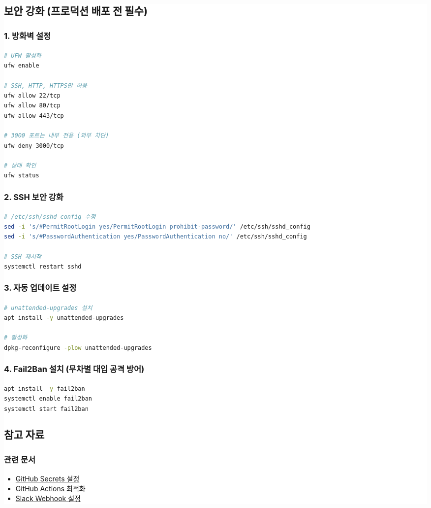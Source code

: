 ## 보안 강화 (프로덕션 배포 전 필수)

### 1. 방화벽 설정
```bash
# UFW 활성화
ufw enable

# SSH, HTTP, HTTPS만 허용
ufw allow 22/tcp
ufw allow 80/tcp
ufw allow 443/tcp

# 3000 포트는 내부 전용 (외부 차단)
ufw deny 3000/tcp

# 상태 확인
ufw status
```

### 2. SSH 보안 강화
```bash
# /etc/ssh/sshd_config 수정
sed -i 's/#PermitRootLogin yes/PermitRootLogin prohibit-password/' /etc/ssh/sshd_config
sed -i 's/#PasswordAuthentication yes/PasswordAuthentication no/' /etc/ssh/sshd_config

# SSH 재시작
systemctl restart sshd
```

### 3. 자동 업데이트 설정
```bash
# unattended-upgrades 설치
apt install -y unattended-upgrades

# 활성화
dpkg-reconfigure -plow unattended-upgrades
```

### 4. Fail2Ban 설치 (무차별 대입 공격 방어)
```bash
apt install -y fail2ban
systemctl enable fail2ban
systemctl start fail2ban
```

## 참고 자료

### 관련 문서
- [GitHub Secrets 설정](GITHUB_SECRETS_SETUP.md)
- [GitHub Actions 최적화](GITHUB_ACTIONS_OPTIMIZATION.md)
- [Slack Webhook 설정](SLACK_WEBHOOK_SETUP.md)
